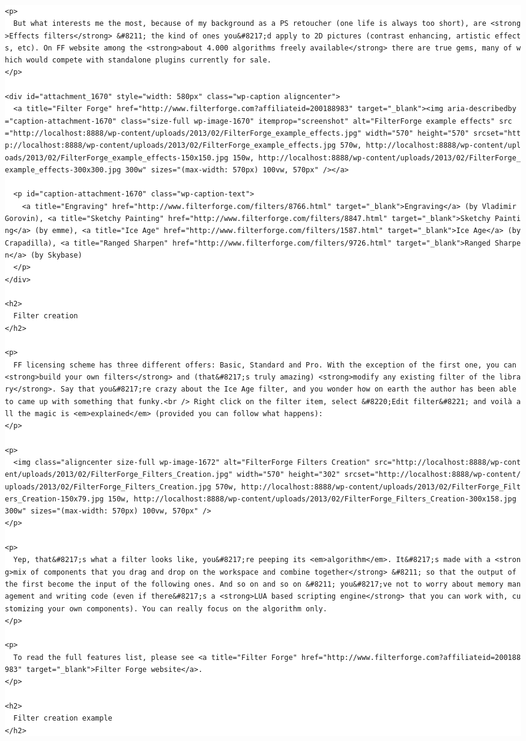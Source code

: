     <p>
      But what interests me the most, because of my background as a PS retoucher (one life is always too short), are <strong>Effects filters</strong> &#8211; the kind of ones you&#8217;d apply to 2D pictures (contrast enhancing, artistic effects, etc). On FF website among the <strong>about 4.000 algorithms freely available</strong> there are true gems, many of which would compete with standalone plugins currently for sale.
    </p>
    
    <div id="attachment_1670" style="width: 580px" class="wp-caption aligncenter">
      <a title="Filter Forge" href="http://www.filterforge.com?affiliateid=200188983" target="_blank"><img aria-describedby="caption-attachment-1670" class="size-full wp-image-1670" itemprop="screenshot" alt="FilterForge example effects" src="http://localhost:8888/wp-content/uploads/2013/02/FilterForge_example_effects.jpg" width="570" height="570" srcset="http://localhost:8888/wp-content/uploads/2013/02/FilterForge_example_effects.jpg 570w, http://localhost:8888/wp-content/uploads/2013/02/FilterForge_example_effects-150x150.jpg 150w, http://localhost:8888/wp-content/uploads/2013/02/FilterForge_example_effects-300x300.jpg 300w" sizes="(max-width: 570px) 100vw, 570px" /></a>
      
      <p id="caption-attachment-1670" class="wp-caption-text">
        <a title="Engraving" href="http://www.filterforge.com/filters/8766.html" target="_blank">Engraving</a> (by Vladimir Gorovin), <a title="Sketchy Painting" href="http://www.filterforge.com/filters/8847.html" target="_blank">Sketchy Painting</a> (by emme), <a title="Ice Age" href="http://www.filterforge.com/filters/1587.html" target="_blank">Ice Age</a> (by Crapadilla), <a title="Ranged Sharpen" href="http://www.filterforge.com/filters/9726.html" target="_blank">Ranged Sharpen</a> (by Skybase)
      </p>
    </div>
    
    <h2>
      Filter creation
    </h2>
    
    <p>
      FF licensing scheme has three different offers: Basic, Standard and Pro. With the exception of the first one, you can <strong>build your own filters</strong> and (that&#8217;s truly amazing) <strong>modify any existing filter of the library</strong>. Say that you&#8217;re crazy about the Ice Age filter, and you wonder how on earth the author has been able to came up with something that funky.<br /> Right click on the filter item, select &#8220;Edit filter&#8221; and voilà all the magic is <em>explained</em> (provided you can follow what happens):
    </p>
    
    <p>
      <img class="aligncenter size-full wp-image-1672" alt="FilterForge Filters Creation" src="http://localhost:8888/wp-content/uploads/2013/02/FilterForge_Filters_Creation.jpg" width="570" height="302" srcset="http://localhost:8888/wp-content/uploads/2013/02/FilterForge_Filters_Creation.jpg 570w, http://localhost:8888/wp-content/uploads/2013/02/FilterForge_Filters_Creation-150x79.jpg 150w, http://localhost:8888/wp-content/uploads/2013/02/FilterForge_Filters_Creation-300x158.jpg 300w" sizes="(max-width: 570px) 100vw, 570px" />
    </p>
    
    <p>
      Yep, that&#8217;s what a filter looks like, you&#8217;re peeping its <em>algorithm</em>. It&#8217;s made with a <strong>mix of components that you drag and drop on the workspace and combine together</strong> &#8211; so that the output of the first become the input of the following ones. And so on and so on &#8211; you&#8217;ve not to worry about memory management and writing code (even if there&#8217;s a <strong>LUA based scripting engine</strong> that you can work with, customizing your own components). You can really focus on the algorithm only.
    </p>
    
    <p>
      To read the full features list, please see <a title="Filter Forge" href="http://www.filterforge.com?affiliateid=200188983" target="_blank">Filter Forge website</a>.
    </p>
    
    <h2>
      Filter creation example
    </h2>
    